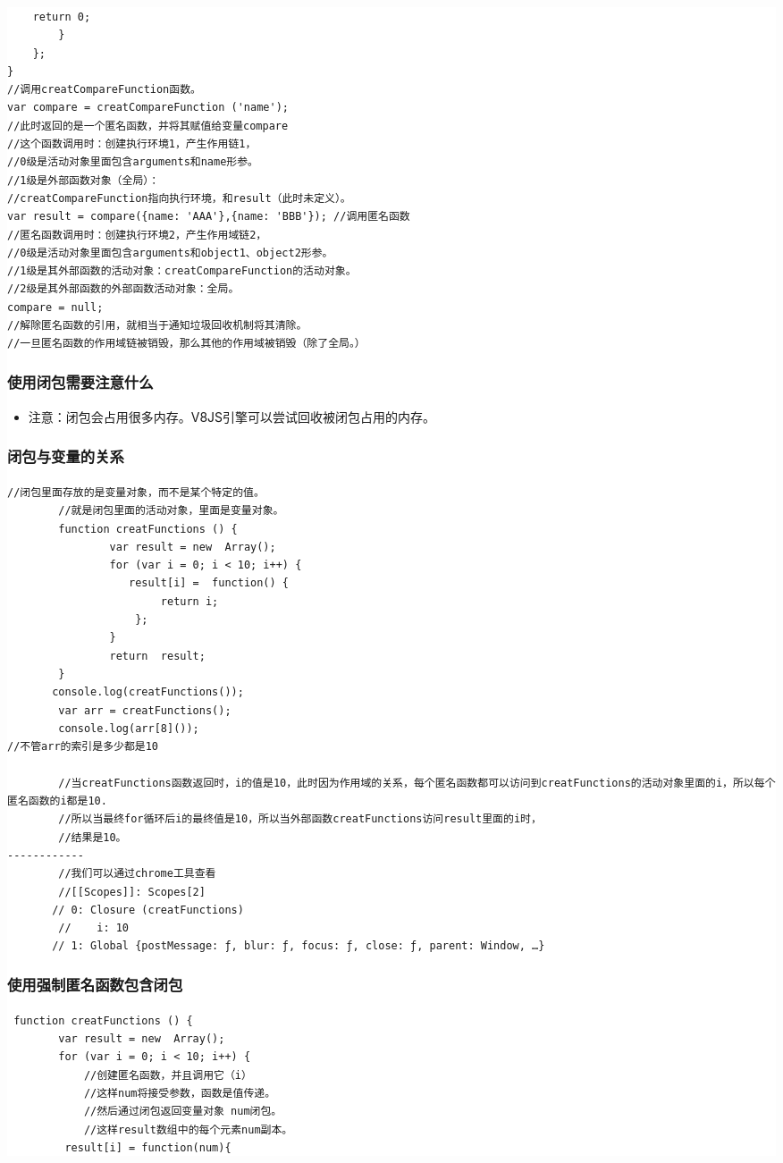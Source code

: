 ~~~
    return 0;
        }
    };
}
//调用creatCompareFunction函数。
var compare = creatCompareFunction ('name');
//此时返回的是一个匿名函数，并将其赋值给变量compare
//这个函数调用时：创建执行环境1，产生作用链1，
//0级是活动对象里面包含arguments和name形参。
//1级是外部函数对象（全局）：
//creatCompareFunction指向执行环境，和result（此时未定义）。
var result = compare({name: 'AAA'},{name: 'BBB'}); //调用匿名函数
//匿名函数调用时：创建执行环境2，产生作用域链2，
//0级是活动对象里面包含arguments和object1、object2形参。
//1级是其外部函数的活动对象：creatCompareFunction的活动对象。
//2级是其外部函数的外部函数活动对象：全局。
compare = null;
//解除匿名函数的引用，就相当于通知垃圾回收机制将其清除。
//一旦匿名函数的作用域链被销毁，那么其他的作用域被销毁（除了全局。）
~~~
### 使用闭包需要注意什么
- 注意：闭包会占用很多内存。V8JS引擎可以尝试回收被闭包占用的内存。
### 闭包与变量的关系
~~~
//闭包里面存放的是变量对象，而不是某个特定的值。
        //就是闭包里面的活动对象，里面是变量对象。
        function creatFunctions () {
                var result = new  Array();
                for (var i = 0; i < 10; i++) {
                   result[i] =  function() {
                        return i;
                    };
                }
                return  result;
        }
       console.log(creatFunctions());
		var arr = creatFunctions();
 		console.log(arr[8]());
//不管arr的索引是多少都是10
       
        //当creatFunctions函数返回时，i的值是10，此时因为作用域的关系，每个匿名函数都可以访问到creatFunctions的活动对象里面的i，所以每个匿名函数的i都是10.
        //所以当最终for循环后i的最终值是10，所以当外部函数creatFunctions访问result里面的i时，
        //结果是10。
------------
        //我们可以通过chrome工具查看
        //[[Scopes]]: Scopes[2]
       // 0: Closure (creatFunctions)
        //    i: 10
       // 1: Global {postMessage: ƒ, blur: ƒ, focus: ƒ, close: ƒ, parent: Window, …}
~~~
### 使用强制匿名函数包含闭包
~~~
 function creatFunctions () {
        var result = new  Array();
        for (var i = 0; i < 10; i++) {   
            //创建匿名函数，并且调用它（i）
            //这样num将接受参数，函数是值传递。
            //然后通过闭包返回变量对象 num闭包。
            //这样result数组中的每个元素num副本。
         result[i] = function(num){
~~~